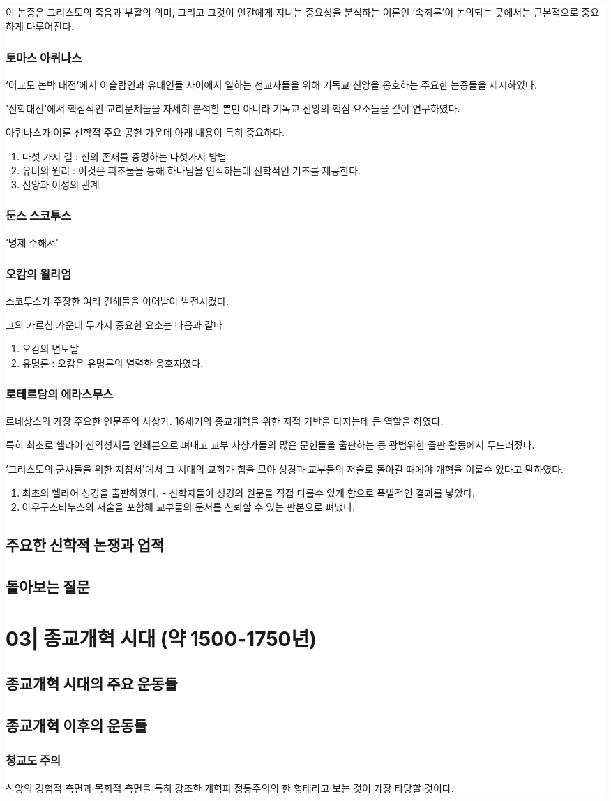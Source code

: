 이 논증은 그리스도의 죽음과 부활의 의미, 그리고 그것이 인간에게 지니는 중요성을 분석하는 이론인 ‘속죄론’이 논의되는 곳에서는 근본적으로 중요하게 다루어진다.

### 토마스 아퀴나스

‘이교도 논박 대전’에서 이슬람인과 유대인들 사이에서 일하는 선교사들을 위해 기독교 신앙을 옹호하는 주요한 논증들을 제시하였다.

‘신학대전'에서 핵심적인 교리문제들을 자세히 분석할 뿐만 아니라 기독교 신앙의 핵심 요소들을 깊이 연구하였다.

아퀴나스가 이룬 신학적 주요 공헌 가운데 아래 내용이 특히 중요하다.

1. 다섯 가지 길 : 신의 존재를 증명하는 다섯가지 방법
2. 유비의 원리 : 이것은 피조물을 통해 하나님을 인식하는데 신학적인 기초를 제공한다.
3. 신앙과 이성의 관계

### 둔스 스코투스

‘명제 주해서’

### 오캄의 윌리엄

스코투스가 주장한 여러 견해들을 이어받아 발전시켰다.

그의 가르침 가운데 두가지 중요한 요소는 다음과 같다

1. 오캄의 면도날
2. 유명론 : 오캄은 유명론의 열렬한 옹호자였다.

### 로테르담의 에라스무스

르네상스의 가장 주요한 인문주의 사상가. 16세기의 종교개혁을 위한 지적 기반을 다지는데 큰 역할을 하였다.

특히 최초로 헬라어 신약성서를 인쇄본으로 펴내고 교부 사상가들의 많은 문헌들을 출판하는 등 광범위한 출판 활동에서 두드러졌다.

‘그리스도의 군사들을 위한 지침서'에서 그 시대의 교회가 힘을 모아 성경과 교부들의 저술로 돌아갈 때에야 개혁을 이룰수 있다고 말하였다.

1. 최초의 헬라어 성경을 출판하였다. - 신학자들이 성경의 원문을 직접 다룰수 있게 함으로 폭발적인 결과를 낳았다.
2. 아우구스티누스의 저술을 포함해 교부들의 문서를 신뢰할 수 있는 판본으로 펴냈다.

## 주요한 신학적 논쟁과 업적

## 돌아보는 질문

# 03| 종교개혁 시대 (약 1500-1750년)

## 종교개혁 시대의 주요 운동들

## 종교개혁 이후의 운동들

### 청교도 주의

신앙의 경험적 측면과 목회적 측면을 특히 강조한 개혁파 정통주의의 한 형태라고 보는 것이 가장 타당할 것이다.
